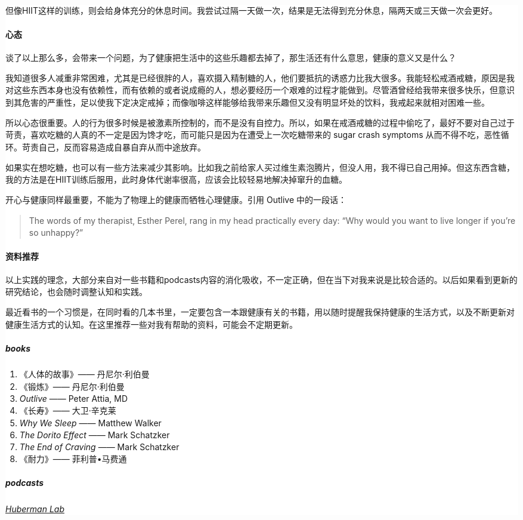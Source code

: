 但像HIIT这样的训练，则会给身体充分的休息时间。我尝试过隔一天做一次，结果是无法得到充分休息，隔两天或三天做一次会更好。

#### 心态

谈了以上那么多，会带来一个问题，为了健康把生活中的这些乐趣都去掉了，那生活还有什么意思，健康的意义又是什么？

我知道很多人减重非常困难，尤其是已经很胖的人，喜欢摄入精制糖的人，他们要抵抗的诱惑力比我大很多。我能轻松戒酒戒糖，原因是我对这些东西本身也没有依赖性，而有依赖的或者说成瘾的人，想必要经历一个艰难的过程才能做到。尽管酒曾经给我带来很多快乐，但意识到其危害的严重性，足以使我下定决定戒掉；而像咖啡这样能够给我带来乐趣但又没有明显坏处的饮料，我戒起来就相对困难一些。

所以心态很重要。人的行为很多时候是被激素所控制的，而不是没有自控力。所以，如果在戒酒戒糖的过程中偷吃了，最好不要对自己过于苛责，喜欢吃糖的人真的不一定是因为馋才吃，而可能只是因为在遭受上一次吃糖带来的 sugar crash symptoms 从而不得不吃，恶性循环。苛责自己，反而容易造成自暴自弃从而中途放弃。

如果实在想吃糖，也可以有一些方法来减少其影响。比如我之前给家人买过维生素泡腾片，但没人用，我不得已自己用掉。但这东西含糖，我的方法是在HIIT训练后服用，此时身体代谢率很高，应该会比较轻易地解决掉窜升的血糖。

开心与健康同样最重要，不能为了物理上的健康而牺牲心理健康。引用 Outlive 中的一段话：

> The words of my therapist, Esther Perel, rang in my head practically every day: “Why would you want to live longer if you’re so unhappy?”

#### 资料推荐

以上实践的理念，大部分来自对一些书籍和podcasts内容的消化吸收，不一定正确，但在当下对我来说是比较合适的。以后如果看到更新的研究结论，也会随时调整认知和实践。

最近看书的一个习惯是，在同时看的几本书里，一定要包含一本跟健康有关的书籍，用以随时提醒我保持健康的生活方式，以及不断更新对健康生活方式的认知。在这里推荐一些对我有帮助的资料，可能会不定期更新。

##### books

1. 《人体的故事》—— 丹尼尔·利伯曼
2. 《锻炼》—— 丹尼尔·利伯曼
3. *Outlive* —— Peter Attia, MD
4. 《长寿》—— 大卫·辛克莱
5. *Why We Sleep* ——  Matthew Walker
6. *The Dorito Effect* —— Mark Schatzker
7. *The End of Craving* —— Mark Schatzker
8. 《耐力》—— 菲利普•马费通

##### podcasts

[*Huberman Lab*](https://www.youtube.com/@hubermanlab)
